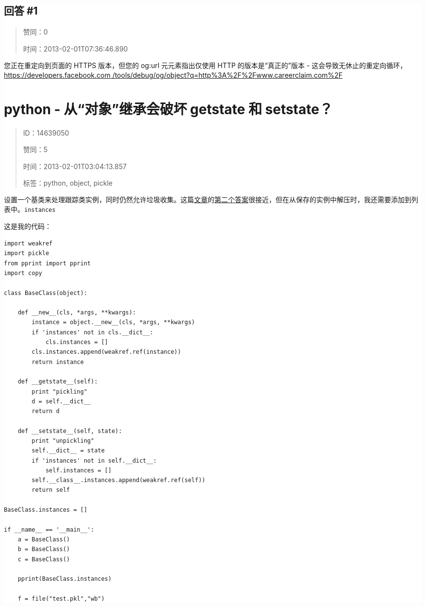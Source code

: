 ## 回答 #1

> 赞同：0
> 
> 时间：2013-02-01T07:36:46.890

您正在重定向到页面的 HTTPS 版本，但您的 og:url 元元素指出仅使用 HTTP 的版本是“真正的”版本 - 这会导致无休止的重定向循环，[https://developers.facebook.com /tools/debug/og/object?q=http%3A%2F%2Fwww.careerclaim.com%2F](https://developers.facebook.com/tools/debug/og/object?q=http%3A%2F%2Fwww.careerclaim.com%2F)

# python - 从“对象”继承会破坏 __getstate__ 和 __setstate__？

> ID：14639050
> 
> 赞同：5
> 
> 时间：2013-02-01T03:04:13.857
> 
> 标签：python, object, pickle

设置一个基类来处理跟踪类实例，同时仍然允许垃圾收集。这篇[文章](https://stackoverflow.com/questions/12101958/keep-track-of-instances-in-python)的[第二个答案](https://stackoverflow.com/a/12102666/1871362)很接近，但在从保存的实例中解压时，我还需要添加到列表中。`instances`

这是我的代码：

```
import weakref
import pickle
from pprint import pprint
import copy

class BaseClass(object):

    def __new__(cls, *args, **kwargs):
        instance = object.__new__(cls, *args, **kwargs)
        if 'instances' not in cls.__dict__:
            cls.instances = []
        cls.instances.append(weakref.ref(instance))
        return instance

    def __getstate__(self):
        print "pickling"
        d = self.__dict__
        return d

    def __setstate__(self, state):
        print "unpickling"
        self.__dict__ = state
        if 'instances' not in self.__dict__:
            self.instances = []
        self.__class__.instances.append(weakref.ref(self))
        return self

BaseClass.instances = []

if __name__ == '__main__':
    a = BaseClass()
    b = BaseClass()
    c = BaseClass()

    pprint(BaseClass.instances)

    f = file("test.pkl","wb")
```